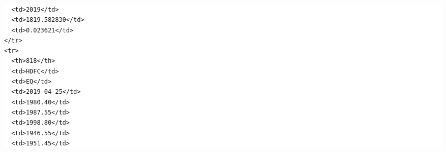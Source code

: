       <td>2019</td>
      <td>1819.582830</td>
      <td>0.023621</td>
    </tr>
    <tr>
      <th>818</th>
      <td>HDFC</td>
      <td>EQ</td>
      <td>2019-04-25</td>
      <td>1980.40</td>
      <td>1987.55</td>
      <td>1998.80</td>
      <td>1946.55</td>
      <td>1951.45</td>
